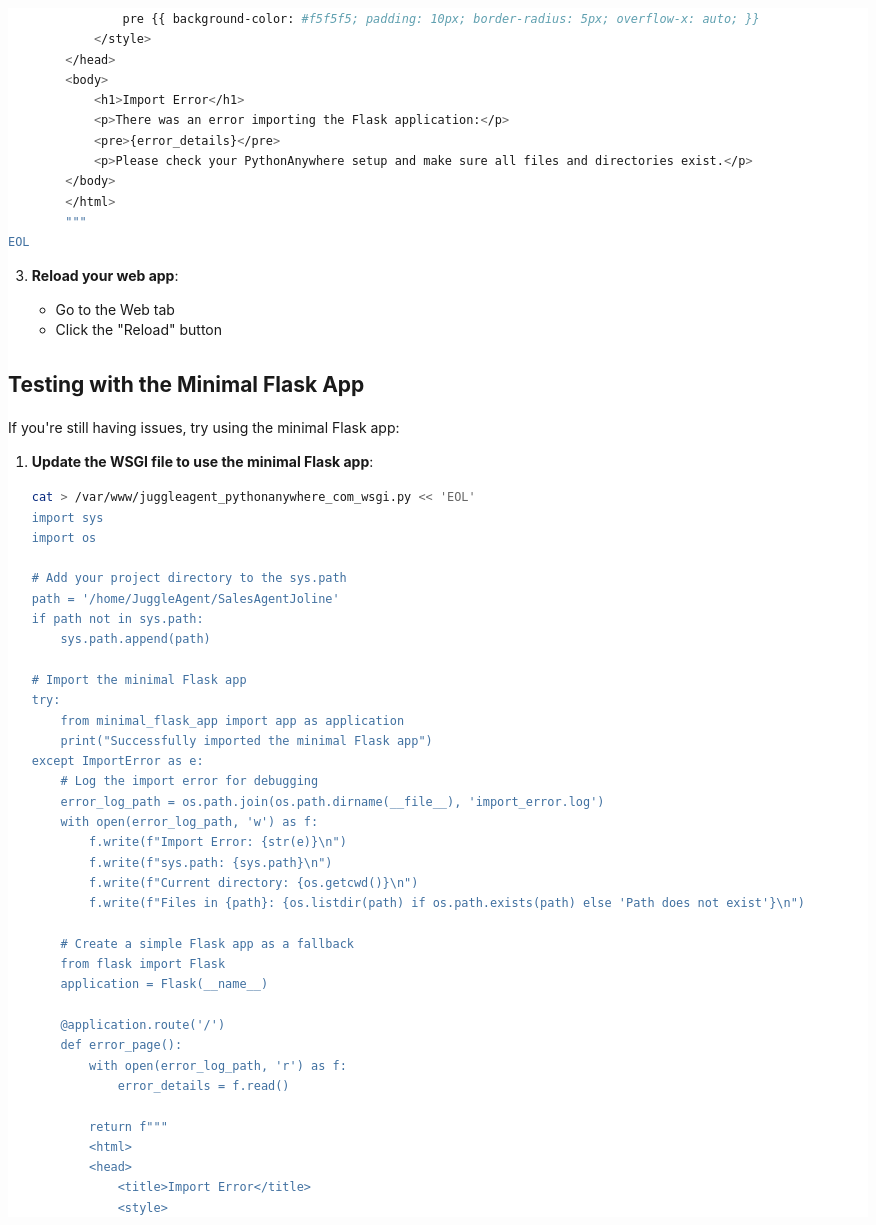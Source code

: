    ```bash
                   pre {{ background-color: #f5f5f5; padding: 10px; border-radius: 5px; overflow-x: auto; }}
               </style>
           </head>
           <body>
               <h1>Import Error</h1>
               <p>There was an error importing the Flask application:</p>
               <pre>{error_details}</pre>
               <p>Please check your PythonAnywhere setup and make sure all files and directories exist.</p>
           </body>
           </html>
           """
   EOL
   ```

3. **Reload your web app**:
   
   - Go to the Web tab
   - Click the "Reload" button

## Testing with the Minimal Flask App

If you're still having issues, try using the minimal Flask app:

1. **Update the WSGI file to use the minimal Flask app**:

   ```bash
   cat > /var/www/juggleagent_pythonanywhere_com_wsgi.py << 'EOL'
   import sys
   import os
   
   # Add your project directory to the sys.path
   path = '/home/JuggleAgent/SalesAgentJoline'
   if path not in sys.path:
       sys.path.append(path)
   
   # Import the minimal Flask app
   try:
       from minimal_flask_app import app as application
       print("Successfully imported the minimal Flask app")
   except ImportError as e:
       # Log the import error for debugging
       error_log_path = os.path.join(os.path.dirname(__file__), 'import_error.log')
       with open(error_log_path, 'w') as f:
           f.write(f"Import Error: {str(e)}\n")
           f.write(f"sys.path: {sys.path}\n")
           f.write(f"Current directory: {os.getcwd()}\n")
           f.write(f"Files in {path}: {os.listdir(path) if os.path.exists(path) else 'Path does not exist'}\n")
       
       # Create a simple Flask app as a fallback
       from flask import Flask
       application = Flask(__name__)
       
       @application.route('/')
       def error_page():
           with open(error_log_path, 'r') as f:
               error_details = f.read()
           
           return f"""
           <html>
           <head>
               <title>Import Error</title>
               <style>
   ```